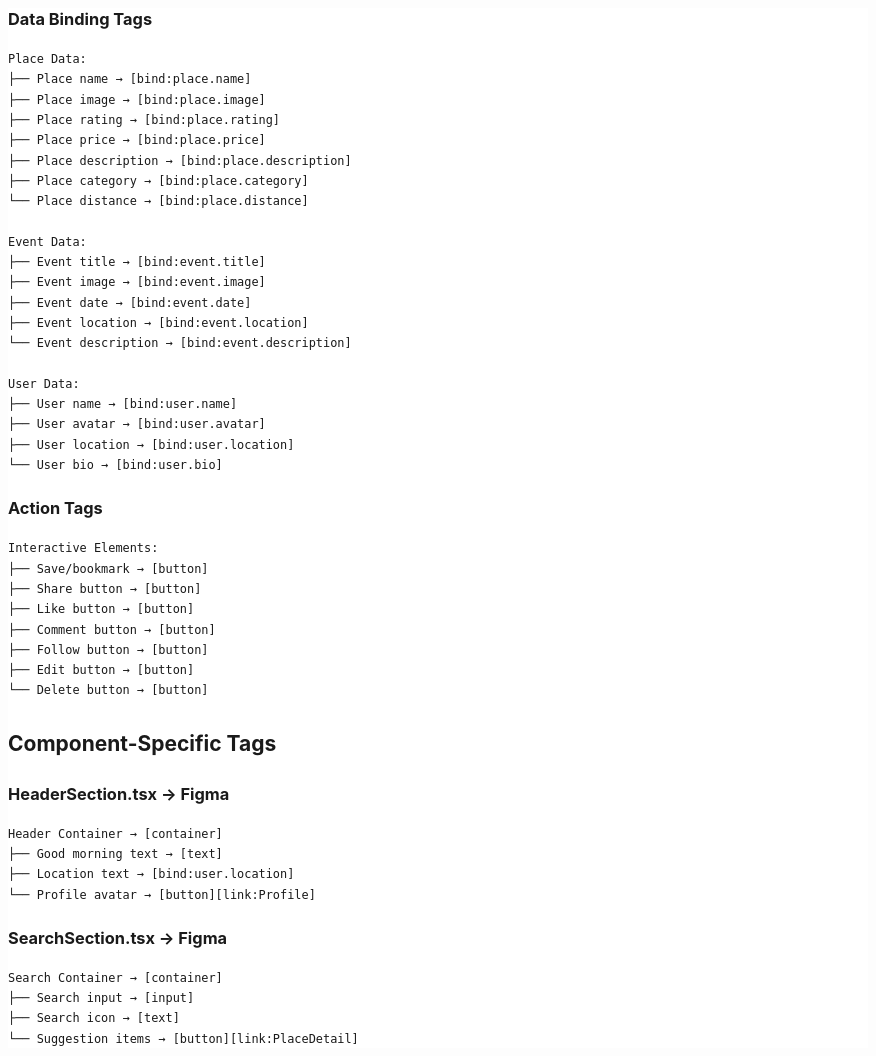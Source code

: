 ### **Data Binding Tags**

```
Place Data:
├── Place name → [bind:place.name]
├── Place image → [bind:place.image]
├── Place rating → [bind:place.rating]
├── Place price → [bind:place.price]
├── Place description → [bind:place.description]
├── Place category → [bind:place.category]
└── Place distance → [bind:place.distance]

Event Data:
├── Event title → [bind:event.title]
├── Event image → [bind:event.image]  
├── Event date → [bind:event.date]
├── Event location → [bind:event.location]
└── Event description → [bind:event.description]

User Data:
├── User name → [bind:user.name]
├── User avatar → [bind:user.avatar]
├── User location → [bind:user.location]
└── User bio → [bind:user.bio]
```

### **Action Tags**

```
Interactive Elements:
├── Save/bookmark → [button]
├── Share button → [button]
├── Like button → [button]
├── Comment button → [button]
├── Follow button → [button]
├── Edit button → [button]
└── Delete button → [button]
```

## Component-Specific Tags

### **HeaderSection.tsx → Figma**
```
Header Container → [container]
├── Good morning text → [text]
├── Location text → [bind:user.location]  
└── Profile avatar → [button][link:Profile]
```

### **SearchSection.tsx → Figma**
```
Search Container → [container]
├── Search input → [input]
├── Search icon → [text]
└── Suggestion items → [button][link:PlaceDetail]
```
